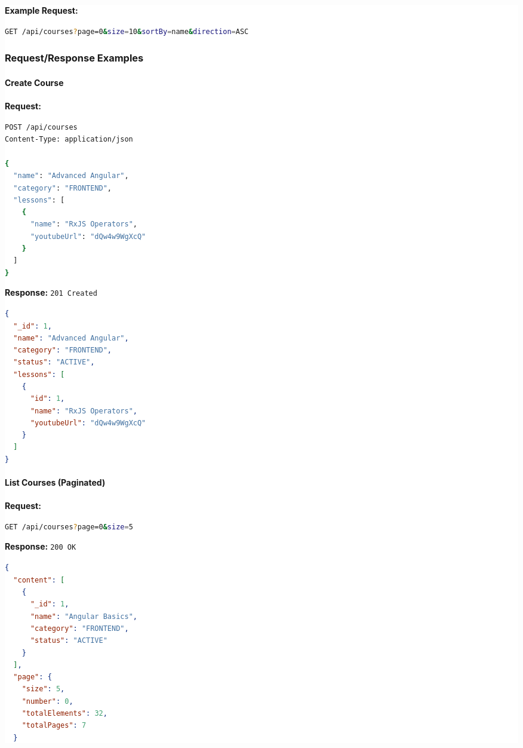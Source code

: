 **Example Request:**
```bash
GET /api/courses?page=0&size=10&sortBy=name&direction=ASC
```

### Request/Response Examples

#### Create Course

**Request:**
```bash
POST /api/courses
Content-Type: application/json

{
  "name": "Advanced Angular",
  "category": "FRONTEND",
  "lessons": [
    {
      "name": "RxJS Operators",
      "youtubeUrl": "dQw4w9WgXcQ"
    }
  ]
}
```

**Response:** `201 Created`
```json
{
  "_id": 1,
  "name": "Advanced Angular",
  "category": "FRONTEND",
  "status": "ACTIVE",
  "lessons": [
    {
      "id": 1,
      "name": "RxJS Operators",
      "youtubeUrl": "dQw4w9WgXcQ"
    }
  ]
}
```

#### List Courses (Paginated)

**Request:**
```bash
GET /api/courses?page=0&size=5
```

**Response:** `200 OK`
```json
{
  "content": [
    {
      "_id": 1,
      "name": "Angular Basics",
      "category": "FRONTEND",
      "status": "ACTIVE"
    }
  ],
  "page": {
    "size": 5,
    "number": 0,
    "totalElements": 32,
    "totalPages": 7
  }
```